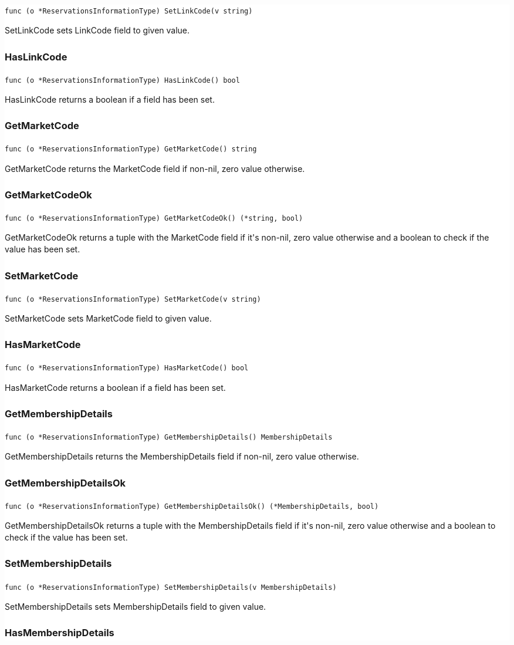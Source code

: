 `func (o *ReservationsInformationType) SetLinkCode(v string)`

SetLinkCode sets LinkCode field to given value.

### HasLinkCode

`func (o *ReservationsInformationType) HasLinkCode() bool`

HasLinkCode returns a boolean if a field has been set.

### GetMarketCode

`func (o *ReservationsInformationType) GetMarketCode() string`

GetMarketCode returns the MarketCode field if non-nil, zero value otherwise.

### GetMarketCodeOk

`func (o *ReservationsInformationType) GetMarketCodeOk() (*string, bool)`

GetMarketCodeOk returns a tuple with the MarketCode field if it's non-nil, zero value otherwise
and a boolean to check if the value has been set.

### SetMarketCode

`func (o *ReservationsInformationType) SetMarketCode(v string)`

SetMarketCode sets MarketCode field to given value.

### HasMarketCode

`func (o *ReservationsInformationType) HasMarketCode() bool`

HasMarketCode returns a boolean if a field has been set.

### GetMembershipDetails

`func (o *ReservationsInformationType) GetMembershipDetails() MembershipDetails`

GetMembershipDetails returns the MembershipDetails field if non-nil, zero value otherwise.

### GetMembershipDetailsOk

`func (o *ReservationsInformationType) GetMembershipDetailsOk() (*MembershipDetails, bool)`

GetMembershipDetailsOk returns a tuple with the MembershipDetails field if it's non-nil, zero value otherwise
and a boolean to check if the value has been set.

### SetMembershipDetails

`func (o *ReservationsInformationType) SetMembershipDetails(v MembershipDetails)`

SetMembershipDetails sets MembershipDetails field to given value.

### HasMembershipDetails
